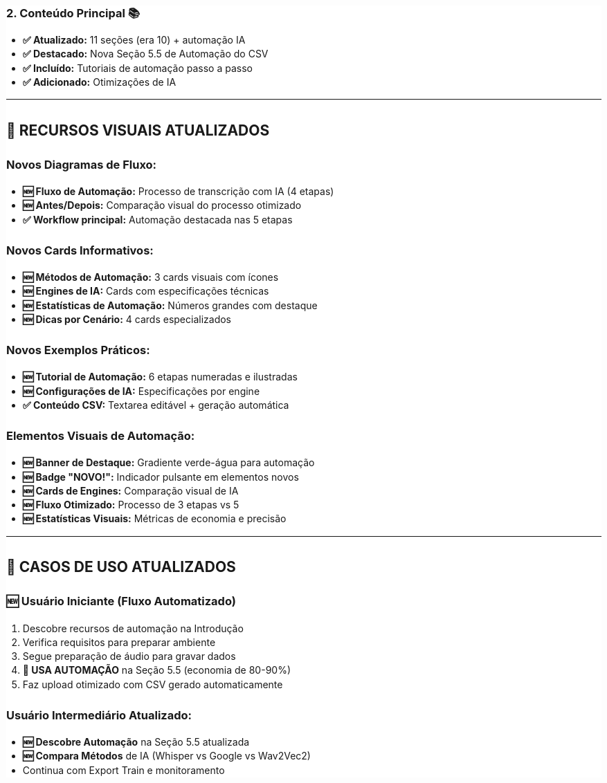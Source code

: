 ### **2. Conteúdo Principal** 📚
- **✅ Atualizado:** 11 seções (era 10) + automação IA
- **✅ Destacado:** Nova Seção 5.5 de Automação do CSV
- **✅ Incluído:** Tutoriais de automação passo a passo
- **✅ Adicionado:** Otimizações de IA

---

## 🎨 **RECURSOS VISUAIS ATUALIZADOS**

### **Novos Diagramas de Fluxo:**
- **🆕 Fluxo de Automação:** Processo de transcrição com IA (4 etapas)
- **🆕 Antes/Depois:** Comparação visual do processo otimizado
- **✅ Workflow principal:** Automação destacada nas 5 etapas

### **Novos Cards Informativos:**
- **🆕 Métodos de Automação:** 3 cards visuais com ícones
- **🆕 Engines de IA:** Cards com especificações técnicas  
- **🆕 Estatísticas de Automação:** Números grandes com destaque
- **🆕 Dicas por Cenário:** 4 cards especializados

### **Novos Exemplos Práticos:**
- **🆕 Tutorial de Automação:** 6 etapas numeradas e ilustradas
- **🆕 Configurações de IA:** Especificações por engine
- **✅ Conteúdo CSV:** Textarea editável + geração automática

### **Elementos Visuais de Automação:**
- **🆕 Banner de Destaque:** Gradiente verde-água para automação
- **🆕 Badge "NOVO!":** Indicador pulsante em elementos novos
- **🆕 Cards de Engines:** Comparação visual de IA
- **🆕 Fluxo Otimizado:** Processo de 3 etapas vs 5
- **🆕 Estatísticas Visuais:** Métricas de economia e precisão

---

## 🎯 **CASOS DE USO ATUALIZADOS**

### **🆕 Usuário Iniciante (Fluxo Automatizado)**
1. Descobre recursos de automação na Introdução
2. Verifica requisitos para preparar ambiente  
3. Segue preparação de áudio para gravar dados
4. **🤖 USA AUTOMAÇÃO** na Seção 5.5 (economia de 80-90%)
5. Faz upload otimizado com CSV gerado automaticamente

### **Usuário Intermediário Atualizado:**
- **🆕 Descobre Automação** na Seção 5.5 atualizada
- **🆕 Compara Métodos** de IA (Whisper vs Google vs Wav2Vec2)
- Continua com Export Train e monitoramento
